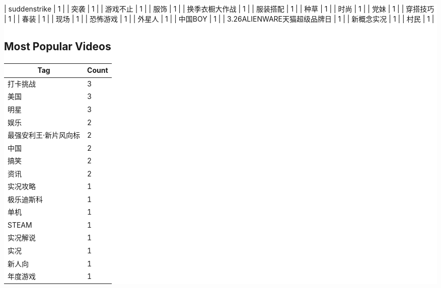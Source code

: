 | suddenstrike | 1 |
| 突袭 | 1 |
| 游戏不止 | 1 |
| 服饰 | 1 |
| 换季衣橱大作战 | 1 |
| 服装搭配 | 1 |
| 种草 | 1 |
| 时尚 | 1 |
| 党妹 | 1 |
| 穿搭技巧 | 1 |
| 春装 | 1 |
| 现场 | 1 |
| 恐怖游戏 | 1 |
| 外星人 | 1 |
| 中国BOY | 1 |
| 3.26ALIENWARE天猫超级品牌日 | 1 |
| 新概念实况 | 1 |
| 村民 | 1 |


## Most Popular Videos
| Tag | Count |
| --- | --- |
| 打卡挑战 | 3 |
| 美国 | 3 |
| 明星 | 3 |
| 娱乐 | 2 |
| 最强安利王·新片风向标 | 2 |
| 中国 | 2 |
| 搞笑 | 2 |
| 资讯 | 2 |
| 实况攻略 | 1 |
| 极乐迪斯科 | 1 |
| 单机 | 1 |
| STEAM | 1 |
| 实况解说 | 1 |
| 实况 | 1 |
| 新人向 | 1 |
| 年度游戏 | 1 |